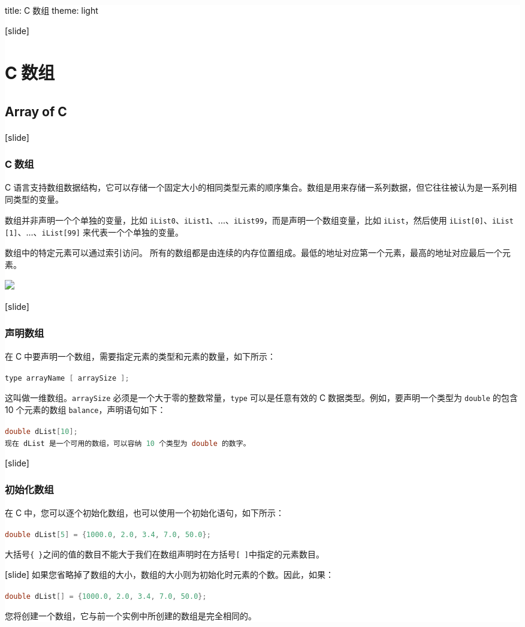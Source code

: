 title: C 数组
theme: light


[slide]
# C 数组
## Array of C



[slide]
### C 数组

C 语言支持数组数据结构，它可以存储一个固定大小的相同类型元素的顺序集合。数组是用来存储一系列数据，但它往往被认为是一系列相同类型的变量。 


数组并非声明一个个单独的变量，比如 `iList0`、`iList1`、...、`iList99`，而是声明一个数组变量，比如 `iList`，然后使用 `iList[0]`、`iList[1]`、...、`iList[99]` 来代表一个个单独的变量。


数组中的特定元素可以通过索引访问。 所有的数组都是由连续的内存位置组成。最低的地址对应第一个元素，最高的地址对应最后一个元素。 
<p><img src="img/c09/001.png"></p>



[slide]
### 声明数组

在 C 中要声明一个数组，需要指定元素的类型和元素的数量，如下所示：
```c
type arrayName [ arraySize ];
```
这叫做一维数组。`arraySize` 必须是一个大于零的整数常量，`type` 可以是任意有效的 C 数据类型。例如，要声明一个类型为 `double` 的包含 10 个元素的数组 `balance`，声明语句如下：
```c
double dList[10];
现在 dList 是一个可用的数组，可以容纳 10 个类型为 double 的数字。
```
[slide]
### 初始化数组

在 C 中，您可以逐个初始化数组，也可以使用一个初始化语句，如下所示：
```c
double dList[5] = {1000.0, 2.0, 3.4, 7.0, 50.0};
```

大括号` { } `之间的值的数目不能大于我们在数组声明时在方括号` [ ] `中指定的元素数目。 

[slide]
如果您省略掉了数组的大小，数组的大小则为初始化时元素的个数。因此，如果：
```c
double dList[] = {1000.0, 2.0, 3.4, 7.0, 50.0};
```
您将创建一个数组，它与前一个实例中所创建的数组是完全相同的。
